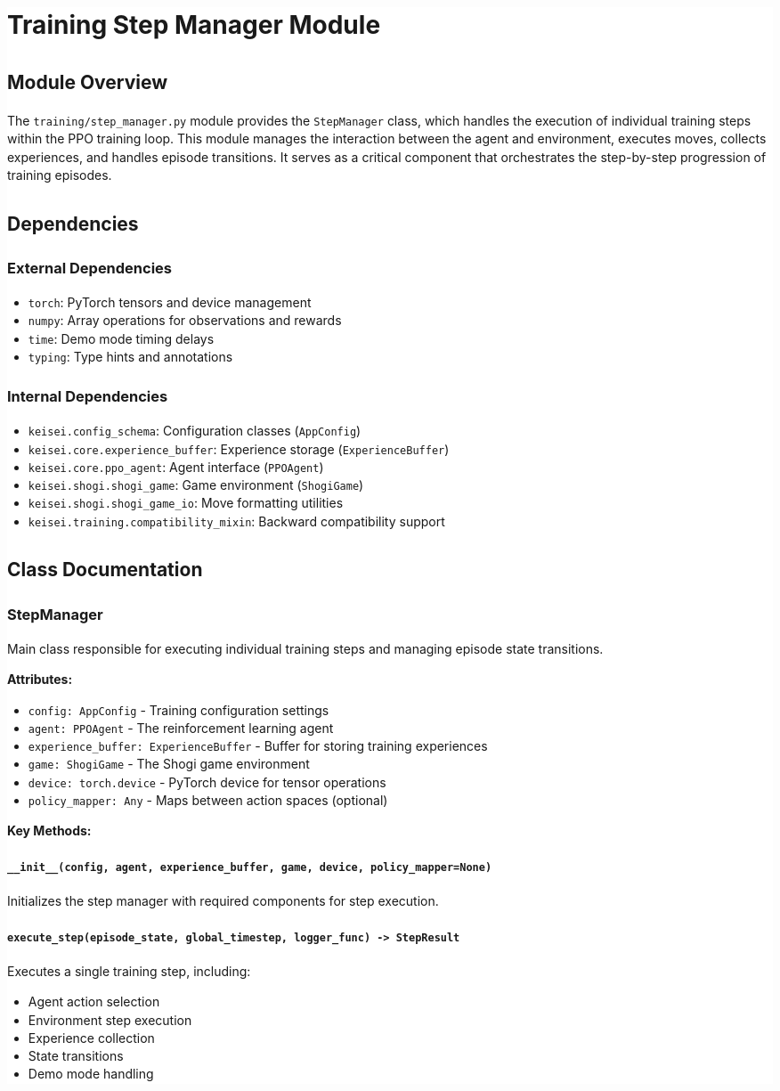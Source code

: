 # Training Step Manager Module

## Module Overview

The `training/step_manager.py` module provides the `StepManager` class, which handles the execution of individual training steps within the PPO training loop. This module manages the interaction between the agent and environment, executes moves, collects experiences, and handles episode transitions. It serves as a critical component that orchestrates the step-by-step progression of training episodes.

## Dependencies

### External Dependencies
- `torch`: PyTorch tensors and device management
- `numpy`: Array operations for observations and rewards
- `time`: Demo mode timing delays
- `typing`: Type hints and annotations

### Internal Dependencies
- `keisei.config_schema`: Configuration classes (`AppConfig`)
- `keisei.core.experience_buffer`: Experience storage (`ExperienceBuffer`)
- `keisei.core.ppo_agent`: Agent interface (`PPOAgent`)
- `keisei.shogi.shogi_game`: Game environment (`ShogiGame`)
- `keisei.shogi.shogi_game_io`: Move formatting utilities
- `keisei.training.compatibility_mixin`: Backward compatibility support

## Class Documentation

### StepManager

Main class responsible for executing individual training steps and managing episode state transitions.

**Attributes:**
- `config: AppConfig` - Training configuration settings
- `agent: PPOAgent` - The reinforcement learning agent
- `experience_buffer: ExperienceBuffer` - Buffer for storing training experiences
- `game: ShogiGame` - The Shogi game environment
- `device: torch.device` - PyTorch device for tensor operations
- `policy_mapper: Any` - Maps between action spaces (optional)

**Key Methods:**

#### `__init__(config, agent, experience_buffer, game, device, policy_mapper=None)`
Initializes the step manager with required components for step execution.

#### `execute_step(episode_state, global_timestep, logger_func) -> StepResult`
Executes a single training step, including:
- Agent action selection
- Environment step execution
- Experience collection
- State transitions
- Demo mode handling
